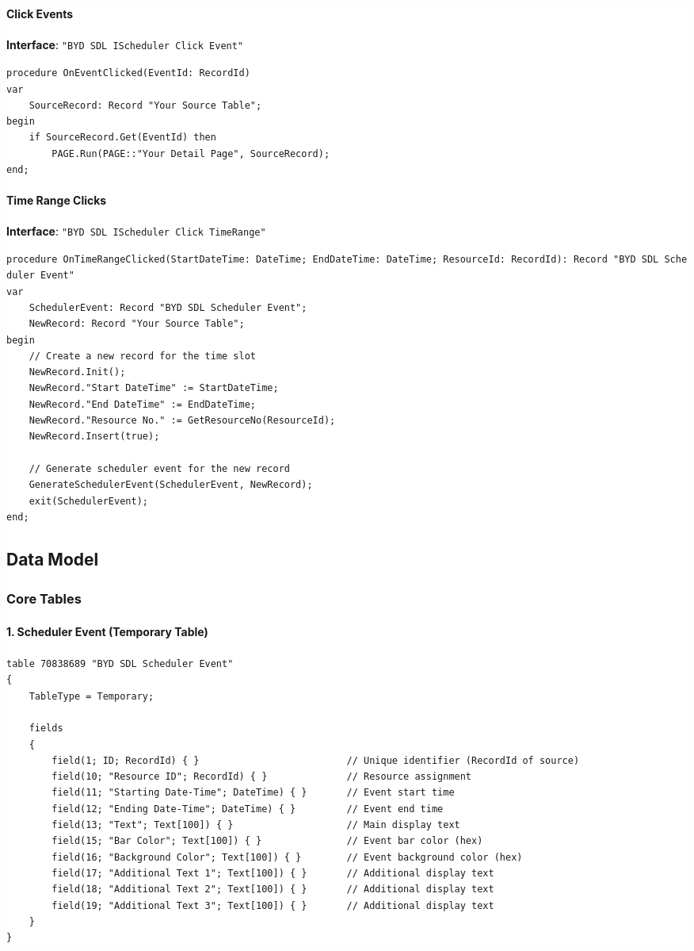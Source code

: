 #### Click Events
**Interface**: `"BYD SDL IScheduler Click Event"`
```al
procedure OnEventClicked(EventId: RecordId)
var
    SourceRecord: Record "Your Source Table";
begin
    if SourceRecord.Get(EventId) then
        PAGE.Run(PAGE::"Your Detail Page", SourceRecord);
end;
```

#### Time Range Clicks
**Interface**: `"BYD SDL IScheduler Click TimeRange"`
```al
procedure OnTimeRangeClicked(StartDateTime: DateTime; EndDateTime: DateTime; ResourceId: RecordId): Record "BYD SDL Scheduler Event"
var
    SchedulerEvent: Record "BYD SDL Scheduler Event";
    NewRecord: Record "Your Source Table";
begin
    // Create a new record for the time slot
    NewRecord.Init();
    NewRecord."Start DateTime" := StartDateTime;
    NewRecord."End DateTime" := EndDateTime;
    NewRecord."Resource No." := GetResourceNo(ResourceId);
    NewRecord.Insert(true);
    
    // Generate scheduler event for the new record
    GenerateSchedulerEvent(SchedulerEvent, NewRecord);
    exit(SchedulerEvent);
end;
```

## Data Model

### Core Tables

#### 1. Scheduler Event (Temporary Table)
```al
table 70838689 "BYD SDL Scheduler Event"
{
    TableType = Temporary;
    
    fields
    {
        field(1; ID; RecordId) { }                          // Unique identifier (RecordId of source)
        field(10; "Resource ID"; RecordId) { }              // Resource assignment
        field(11; "Starting Date-Time"; DateTime) { }       // Event start time
        field(12; "Ending Date-Time"; DateTime) { }         // Event end time
        field(13; "Text"; Text[100]) { }                    // Main display text
        field(15; "Bar Color"; Text[100]) { }               // Event bar color (hex)
        field(16; "Background Color"; Text[100]) { }        // Event background color (hex)
        field(17; "Additional Text 1"; Text[100]) { }       // Additional display text
        field(18; "Additional Text 2"; Text[100]) { }       // Additional display text
        field(19; "Additional Text 3"; Text[100]) { }       // Additional display text
    }
}
```
